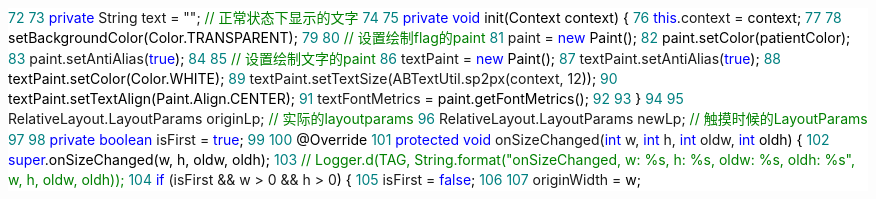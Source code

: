 </span><span style="color: #008080;"> 72</span> 
<span style="color: #008080;"> 73</span>     <span style="color: #0000ff;">private</span> String text = ""; <span style="color: #008000;">//</span><span style="color: #008000;"> 正常状态下显示的文字</span>
<span style="color: #008080;"> 74</span> 
<span style="color: #008080;"> 75</span>     <span style="color: #0000ff;">private</span> <span style="color: #0000ff;">void</span><span style="color: #000000;"> init(Context context) {
</span><span style="color: #008080;"> 76</span>         <span style="color: #0000ff;">this</span>.context =<span style="color: #000000;"> context;
</span><span style="color: #008080;"> 77</span> 
<span style="color: #008080;"> 78</span> <span style="color: #000000;">        setBackgroundColor(Color.TRANSPARENT);
</span><span style="color: #008080;"> 79</span> 
<span style="color: #008080;"> 80</span>         <span style="color: #008000;">//</span><span style="color: #008000;"> 设置绘制flag的paint</span>
<span style="color: #008080;"> 81</span>         paint = <span style="color: #0000ff;">new</span><span style="color: #000000;"> Paint();
</span><span style="color: #008080;"> 82</span> <span style="color: #000000;">        paint.setColor(patientColor);
</span><span style="color: #008080;"> 83</span>         paint.setAntiAlias(<span style="color: #0000ff;">true</span><span style="color: #000000;">);
</span><span style="color: #008080;"> 84</span> 
<span style="color: #008080;"> 85</span>         <span style="color: #008000;">//</span><span style="color: #008000;"> 设置绘制文字的paint</span>
<span style="color: #008080;"> 86</span>         textPaint = <span style="color: #0000ff;">new</span><span style="color: #000000;"> Paint();
</span><span style="color: #008080;"> 87</span>         textPaint.setAntiAlias(<span style="color: #0000ff;">true</span><span style="color: #000000;">);
</span><span style="color: #008080;"> 88</span> <span style="color: #000000;">        textPaint.setColor(Color.WHITE);
</span><span style="color: #008080;"> 89</span>         textPaint.setTextSize(ABTextUtil.sp2px(context, 12<span style="color: #000000;">));
</span><span style="color: #008080;"> 90</span> <span style="color: #000000;">        textPaint.setTextAlign(Paint.Align.CENTER);
</span><span style="color: #008080;"> 91</span>         textFontMetrics =<span style="color: #000000;"> paint.getFontMetrics();
</span><span style="color: #008080;"> 92</span> 
<span style="color: #008080;"> 93</span> <span style="color: #000000;">    }
</span><span style="color: #008080;"> 94</span> 
<span style="color: #008080;"> 95</span>     RelativeLayout.LayoutParams originLp; <span style="color: #008000;">//</span><span style="color: #008000;"> 实际的layoutparams</span>
<span style="color: #008080;"> 96</span>     RelativeLayout.LayoutParams newLp; <span style="color: #008000;">//</span><span style="color: #008000;"> 触摸时候的LayoutParams</span>
<span style="color: #008080;"> 97</span> 
<span style="color: #008080;"> 98</span>     <span style="color: #0000ff;">private</span> <span style="color: #0000ff;">boolean</span> isFirst = <span style="color: #0000ff;">true</span><span style="color: #000000;">;
</span><span style="color: #008080;"> 99</span> 
<span style="color: #008080;">100</span> <span style="color: #000000;">    @Override
</span><span style="color: #008080;">101</span>     <span style="color: #0000ff;">protected</span> <span style="color: #0000ff;">void</span> onSizeChanged(<span style="color: #0000ff;">int</span> w, <span style="color: #0000ff;">int</span> h, <span style="color: #0000ff;">int</span> oldw, <span style="color: #0000ff;">int</span><span style="color: #000000;"> oldh) {
</span><span style="color: #008080;">102</span>         <span style="color: #0000ff;">super</span><span style="color: #000000;">.onSizeChanged(w, h, oldw, oldh);
</span><span style="color: #008080;">103</span> <span style="color: #008000;">//</span><span style="color: #008000;">        Logger.d(TAG, String.format("onSizeChanged, w: %s, h: %s, oldw: %s, oldh: %s", w, h, oldw, oldh));</span>
<span style="color: #008080;">104</span>         <span style="color: #0000ff;">if</span> (isFirst &amp;&amp; w &gt; 0 &amp;&amp; h &gt; 0<span style="color: #000000;">) {
</span><span style="color: #008080;">105</span>             isFirst = <span style="color: #0000ff;">false</span><span style="color: #000000;">;
</span><span style="color: #008080;">106</span> 
<span style="color: #008080;">107</span>             originWidth =<span style="color: #000000;"> w;